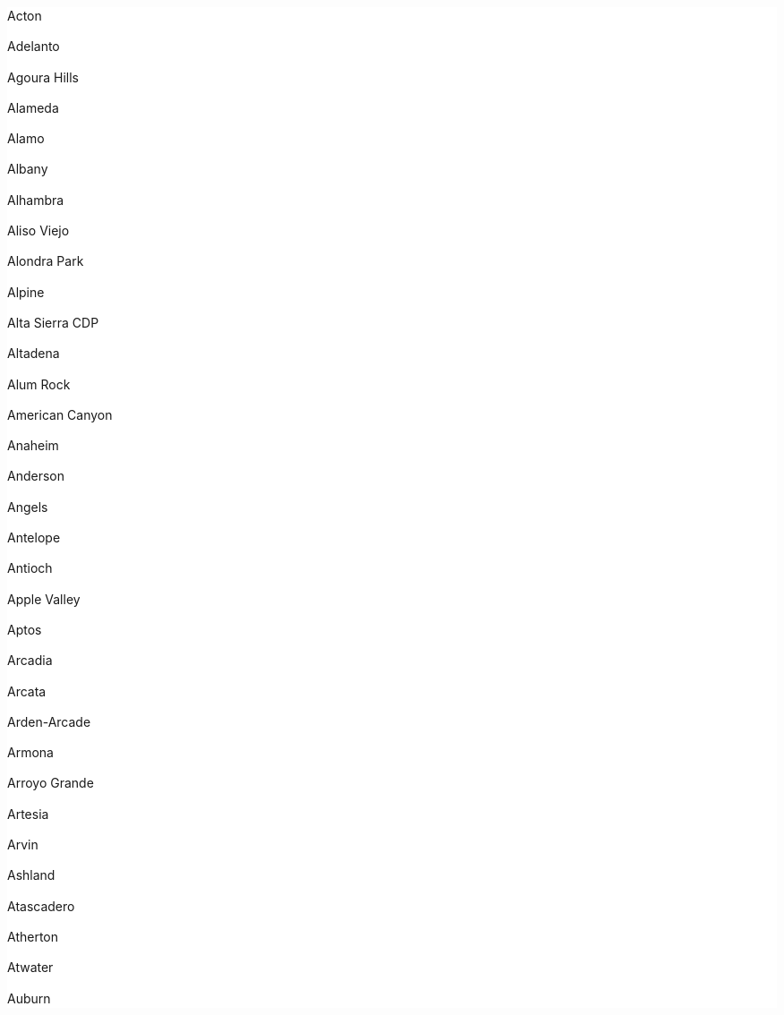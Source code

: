 Acton

Adelanto

Agoura Hills

Alameda

Alamo

Albany

Alhambra

Aliso Viejo

Alondra Park

Alpine

Alta Sierra CDP

Altadena

Alum Rock

American Canyon

Anaheim

Anderson

Angels

Antelope

Antioch

Apple Valley

Aptos

Arcadia

Arcata

Arden-Arcade

Armona

Arroyo Grande

Artesia

Arvin

Ashland

Atascadero

Atherton

Atwater

Auburn
